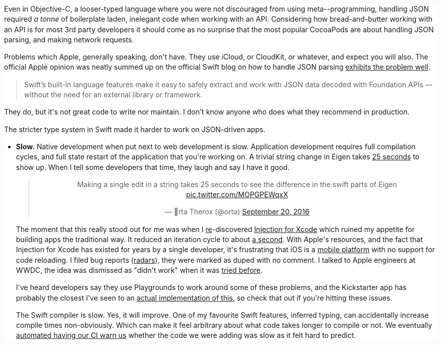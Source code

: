   Even in Objective-C, a looser-typed language where you were not discouraged from using meta--programming, handling JSON required _a tonne_ of boilerplate laden, inelegant code when working with an API. Considering how bread-and-butter working with an API is for most 3rd party developers it should come as no surprise that the most popular CocoaPods are about handling JSON parsing, and making network requests.  

  Problems which Apple, generally speaking, don't have. They use iCloud, or CloudKit, or whatever, and expect you will also. The official Apple opinion was neatly summed up on the official Swift blog on how to handle JSON parsing [exhibits the problem well][swift_blog].

  > Swift’s built-in language features make it easy to safely extract and work with JSON data decoded with Foundation APIs — without the need for an external library or framework.

  They do, but it's not great code to write nor maintain. I don't know anyone who does what they recommend in production.

  The stricter type system in Swift made it harder to work on JSON-driven apps.

* **Slow.** Native development when put next to web development is slow. Application development requires full compilation cycles, and full state restart of the application that you're working on. A trivial string change in Eigen takes [25 seconds][eigen_25] to show up. When I tell some developers that time, they laugh and say I have it good.

  <center><blockquote class="twitter-tweet" data-lang="en"><p lang="en" dir="ltr">Making a single edit in a string takes 25 seconds to see the difference in the swift parts of Eigen <a href="https://t.co/MOPGPEWqxX">pic.twitter.com/MOPGPEWqxX</a></p>&mdash; 💍rta Therox (@orta) <a href="https://twitter.com/orta/status/778242899821621249">September 20, 2016</a></blockquote></center>

  The moment that this really stood out for me was when I [re][injection-twentytwelve]-discovered [Injection for Xcode][injection_twitter] which ruined my appetite for building apps the traditional way. It reduced an iteration cycle to about [a second][injection_time]. With Apple's resources, and the fact that Injection for Xcode has existed for years by a single developer, it's frustrating that iOS is a [mobile platform][instant-run] with no support for code reloading. I filed bug reports ([radars][what-is-radar]), they were marked as duped with no comment. I talked to Apple engineers at WWDC, the idea was dismissed as "didn't work" when it was [tried before][fix-and-continue].
  
  I've heard developers say they use Playgrounds to work around some of these problems, and the Kickstarter app has probably the closest I've seen to an [actual implementation of this][kickstart_play], so check that out if you're hitting these issues.

  The Swift compiler is slow. Yes, it will improve. One of my favourite Swift features, inferred typing, can accidentally increase compile times non-obviously. Which can make it feel arbitrary about what code takes longer to compile or not. We eventually [automated having our CI warn us][danger-eigen] whether the code we were adding was slow as it felt hard to predict.


<center>

[wot]: /blog/2017/02/05/Retrospective-Swift-at-Artsy/#What.are.Artsy.s.apps.
[swift-p]: /blog/2017/02/05/Retrospective-Swift-at-Artsy/#Swift.s.upsides
[swift-n]: /blog/2017/02/05/Retrospective-Swift-at-Artsy/#Native.Downsides
[react-n]: /blog/2017/02/05/Retrospective-Swift-at-Artsy/#React.Native
[summary]: /blog/2017/02/05/Retrospective-Swift-at-Artsy/#React.Native..one.year.later
[code]: /blog/2017/02/05/Front-end-JavaScript-at-Artsy-2017/#Visual.Studio.Code
[eidolon-postmortem]: http://artsy.github.io/blog/2014/11/13/eidolon-retrospective/
[emergence]: https://github.com/artsy/emergence
[live-a]: http://artsy.github.io/blog/2016/08/09/the-tech-behind-live-auction-integration/
[artsy-rn]: /blog/2016/08/15/React-Native-at-Artsy/
[what-is-artsy-app]: /blog/2016/08/24/On-Emission/#Why.we.were.in.a.good.position.to.do.this
[eigen]:  https://github.com/artsy/eigen
[eidolon]: https://github.com/artsy/eidolon
[spots]: https://cocoapods.org/pods/Spots
[hub]: https://cocoapods.org/pods/HubFramework
[katana]: https://cocoapods.org/pods/Katana
[gave_up]: https://github.com/artsy/mobile/issues/22
[known-known]: https://en.wikipedia.org/wiki/There_are_known_knowns
[moya]: https://github.com/moya/moya
[cocoapods]: https://cocoapods.org
[rails]: https://signalvnoise.com/posts/660-ask-37signals-the-genesis-and-benefits-of-rails
[systems]: http://mjtsai.com/blog/2014/10/14/hypothetical-objective-c-3-0/#comment-2177091
[swift_blog]: https://developer.apple.com/swift/blog/?id=37
[eigen_25]: https://twitter.com/orta/status/778242899821621249
[injection_twitter]: https://twitter.com/orta/status/705890397810257921
[kickstart_play]: https://github.com/kickstarter/ios-oss/tree/master/Kickstarter-iOS.playground/Pages
[danger-eigen]: https://github.com/artsy/eigen/pull/1465
[swiftpm]: https://github.com/apple/swift-package-manager
[sherlocked]: https://www.cocoanetics.com/2011/06/on-getting-sherlocked/
[stack]: https://twitter.com/orta/status/608013279433138176
[cp-sherlock]: https://twitter.com/Objective_Neo/status/474681170504843264
[js-soup]: /blog/2016/11/14/JS-Glossary/#javascript-fatigue
[rn-debugger]: https://github.com/jhen0409/react-native-debugger
[reactotron]: https://github.com/infinitered/reactotron
[hrm]: https://github.com/gaearon/react-hot-loader
[storybook]: https://github.com/storybooks/react-storybook
[mobile-graphql]: http://artsy.github.io/blog/2016/06/19/graphql-for-mobile/
[ssswift]: https://ashfurrow.com/blog/swift-on-linux/
[gql2ts]: https://github.com/alloy/relational-theory/pull/18
[vscode-relay]: https://github.com/alloy/vscode-relay
[closed]: http://mjtsai.com/blog/2016/07/17/swift-classes-to-be-non-publicly-subclassable-by-default/
[rewrite]: https://www.joelonsoftware.com/2000/04/06/things-you-should-never-do-part-i/
[injection-twentytwelve]: https://twitter.com/orta/status/271559616888967168
[instant-run]: https://developer.android.com/studio/run/index.html#instant-run
[injection_time]: https://twitter.com/orta/status/706165678177390592
[what_is_ts]: http://typescriptlang.org
[relational-rnw]: https://github.com/alloy/relational-theory/pull/16
[fix-and-continue]: http://stpeterandpaul.ca/tiger/documentation/DeveloperTools/Conceptual/XcodeUserGuide/Contents/Resources/en.lproj/06_06_db_fix_and_continue/chapter_44_section_1.html
[essence]: https://github.com/orta/Essence
[vscode-jest]: https://github.com/orta/vscode-jest#vscode-jest-
[vscode-rns]: https://github.com/orta/vscode-react-native-storybooks
[vscode-relay]: https://github.com/alloy/vscode-relay
[vscode-danger]:  https://github.com/orta/vscode-danger
[vscode-common]: https://github.com/orta/vscode-ios-common-files
[vscode-toolbars]: https://github.com/Microsoft/vscode/pull/12628
[relay-id]: https://github.com/facebook/relay/issues/1061
[jest-editor]: https://github.com/facebook/jest/pull/2192
[react-shadow]: https://github.com/facebook/react-native/pull/6114
[xcode-extensions]: https://twitter.com/orta/status/790589579552296966
[what-is-radar]: https://forums.developer.apple.com/thread/8796
[eigen_launch]: https://github.com/artsy/eigen/issues/586
[tnw-radar]: https://thenextweb.com/apple/2012/04/13/app-developers-frustrated-with-bug-reporting-tools-call-on-apple-to-fix-radar-or-gtfo/
[babel-site]: https://babeljs.io
[flow-site]: https://flowtype.org
[typescript-site]: http://www.typescriptlang.org
[weeks1]: https://engblog.nextdoor.com/migrating-to-swift-3-7add0ce0655#.rvyrohyhq
[weeks2]: https://tech.zalando.com/blog/app-migration-to-swift-3/
[weeks3]: https://github.com/kickstarter/ios-oss/pull/26 
[weeks4]: https://twitter.com/guidomb/status/817363981216129025
[closed]: http://mjtsai.com/blog/2016/07/17/swift-classes-to-be-non-publicly-subclassable-by-default/
[swift-api]: https://swift.org/documentation/api-design-guidelines/
[eggheads1]: https://egghead.io/courses/react-native-fundamentals
[eggheads2]: https://egghead.io/courses/build-a-react-native-todo-application
[f8]: https://github.com/fbsamples/f8app/
[f8-open]: http://makeitopen.com/
[emission]: https://github.com/artsy/emission/
[series]: /series/react-native-at-artsy/
[rn]: https://facebook.github.io/react-native/
[swift-excite]: https://twitter.com/wilshipley/status/565001293975257091
[copied]: https://twitter.com/mattt/status/473544723118837760
[our-rn]: /blog/2016/08/24/On-Emission/
[moya]: https://github.com/moya/moya
[logrocket]: https://logrocket.com
[snapshots]: https://www.objc.io/issues/15-testing/snapshot-testing/
[swift-pm-slack]: https://lists.swift.org/pipermail/swift-build-dev/Week-of-Mon-20160530/000497.html